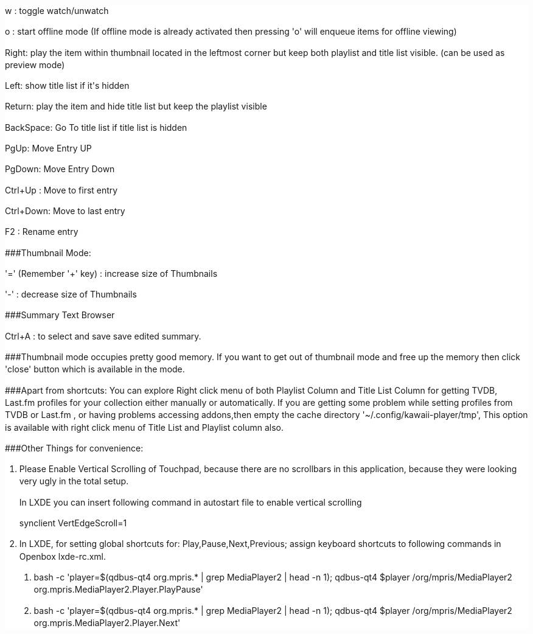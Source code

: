 w : toggle watch/unwatch

o : start offline mode (If offline mode is already activated then pressing 'o' will enqueue items for offline viewing)

Right: play the item within thumbnail located in the leftmost corner but keep both playlist and title list visible. (can be used as preview mode)

Left: show title list if it's hidden

Return: play the item and hide title list but keep the playlist visible

BackSpace: Go To title list if title list is hidden

PgUp: Move Entry UP

PgDown: Move Entry Down

Ctrl+Up : Move to first entry

Ctrl+Down: Move to last entry

F2 : Rename entry

###Thumbnail Mode:

'=' (Remember '+' key) : increase size of Thumbnails

'-' : decrease size of Thumbnails

###Summary Text Browser

Ctrl+A : to select and save save edited summary.

###Thumbnail mode occupies pretty good memory. If you want to get out of thumbnail mode and free up the memory then click 'close' button which is available in the mode.

###Apart from shortcuts:
You can explore Right click menu of both Playlist Column and Title List Column for getting TVDB, Last.fm profiles for your collection either manually or automatically. If you are getting some problem while setting profiles from TVDB or Last.fm , or having problems accessing addons,then empty the cache directory '~/.config/kawaii-player/tmp', This option is available with right click menu of Title List and Playlist column also.

###Other Things for convenience:

1. Please Enable Vertical Scrolling of Touchpad, because there are no scrollbars in this application, because they were looking very ugly in the total setup.

   In LXDE you can insert following command in autostart file to enable vertical scrolling

	synclient VertEdgeScroll=1

2. In LXDE, for setting global shortcuts for: Play,Pause,Next,Previous; assign keyboard shortcuts to following commands in Openbox lxde-rc.xml.

	1. bash -c 'player=$(qdbus-qt4 org.mpris.* | grep MediaPlayer2 | head -n 1); qdbus-qt4 $player /org/mpris/MediaPlayer2 org.mpris.MediaPlayer2.Player.PlayPause'
	
	2. bash -c 'player=$(qdbus-qt4 org.mpris.* | grep MediaPlayer2 | head -n 1); qdbus-qt4 $player /org/mpris/MediaPlayer2 org.mpris.MediaPlayer2.Player.Next'
